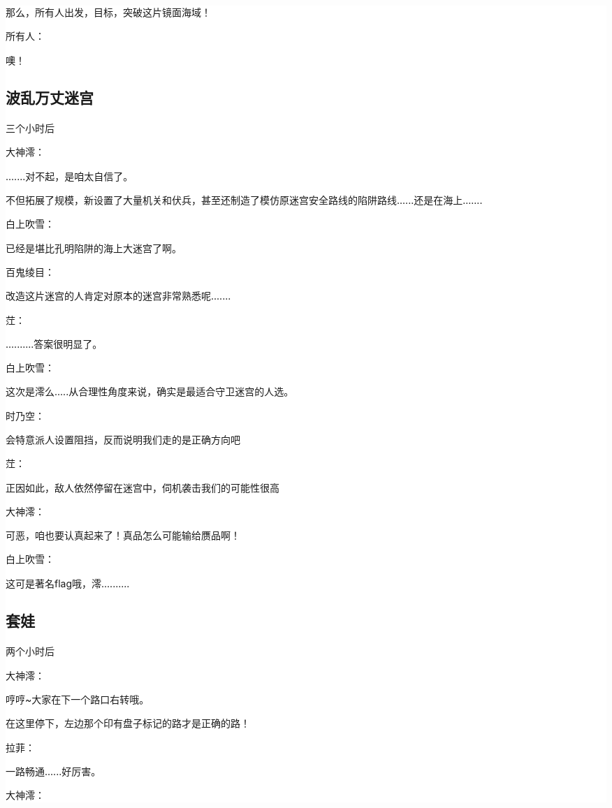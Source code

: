 那么，所有人出发，目标，突破这片镜面海域！

所有人：

噢！

## 波乱万丈迷宫

三个小时后

大神澪：

.......对不起，是咱太自信了。

不但拓展了规模，新设置了大量机关和伏兵，甚至还制造了模仿原迷宫安全路线的陷阱路线......还是在海上.......

白上吹雪：

已经是堪比孔明陷阱的海上大迷宫了啊。

百鬼绫目：

改造这片迷宫的人肯定对原本的迷宫非常熟悉呢.......

茳：

..........答案很明显了。

白上吹雪：

这次是澪么.....从合理性角度来说，确实是最适合守卫迷宫的人选。

时乃空：

会特意派人设置阻挡，反而说明我们走的是正确方向吧

茳：

正因如此，敌人依然停留在迷宫中，伺机袭击我们的可能性很高

大神澪：

可恶，咱也要认真起来了！真品怎么可能输给赝品啊！

白上吹雪：

这可是著名flag哦，澪..........

## 套娃

两个小时后

大神澪：

哼哼~大家在下一个路口右转哦。

在这里停下，左边那个印有盘子标记的路才是正确的路！

拉菲：

一路畅通......好厉害。

大神澪：
